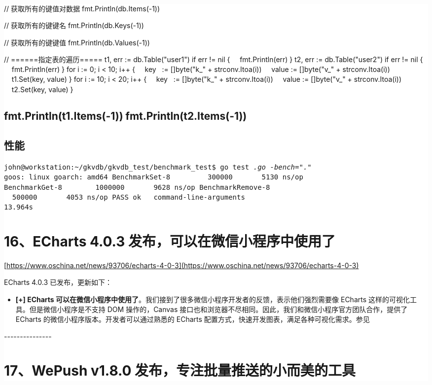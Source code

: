 //&nbsp;获取所有的键值对数据
fmt.Println(db.Items(-1))

//&nbsp;获取所有的键键名
fmt.Println(db.Keys(-1))

//&nbsp;获取所有的键键值
fmt.Println(db.Values(-1))

//&nbsp;======指定表的遍历=====
t1,&nbsp;err&nbsp;:=&nbsp;db.Table(&quot;user1&quot;)
if&nbsp;err&nbsp;!=&nbsp;nil&nbsp;{
&nbsp;&nbsp;&nbsp;&nbsp;fmt.Println(err)
}
t2,&nbsp;err&nbsp;:=&nbsp;db.Table(&quot;user2&quot;)
if&nbsp;err&nbsp;!=&nbsp;nil&nbsp;{
&nbsp;&nbsp;&nbsp;&nbsp;fmt.Println(err)
}
for&nbsp;i&nbsp;:=&nbsp;0;&nbsp;i&nbsp;&lt;&nbsp;10;&nbsp;i++&nbsp;{
&nbsp;&nbsp;&nbsp;&nbsp;key&nbsp;&nbsp;&nbsp;:=&nbsp;[]byte(&quot;k_&quot;&nbsp;+&nbsp;strconv.Itoa(i))
&nbsp;&nbsp;&nbsp;&nbsp;value&nbsp;:=&nbsp;[]byte(&quot;v_&quot;&nbsp;+&nbsp;strconv.Itoa(i))
&nbsp;&nbsp;&nbsp;&nbsp;t1.Set(key,&nbsp;value)
}
for&nbsp;i&nbsp;:=&nbsp;10;&nbsp;i&nbsp;&lt;&nbsp;20;&nbsp;i++&nbsp;{
&nbsp;&nbsp;&nbsp;&nbsp;key&nbsp;&nbsp;&nbsp;:=&nbsp;[]byte(&quot;k_&quot;&nbsp;+&nbsp;strconv.Itoa(i))
&nbsp;&nbsp;&nbsp;&nbsp;value&nbsp;:=&nbsp;[]byte(&quot;v_&quot;&nbsp;+&nbsp;strconv.Itoa(i))
&nbsp;&nbsp;&nbsp;&nbsp;t2.Set(key,&nbsp;value)
}

fmt.Println(t1.Items(-1))
fmt.Println(t2.Items(-1))</pre><h2>性能	</h2><pre class="brush:shell; toolbar: true; auto-links: false;">john@workstation:~/gkvdb/gkvdb_test/benchmark_test$&nbsp;go&nbsp;test&nbsp;*.go&nbsp;-bench=&quot;.*&quot;
goos:&nbsp;linux
goarch:&nbsp;amd64
BenchmarkSet-8&nbsp;&nbsp;&nbsp;&nbsp;&nbsp;&nbsp;	&nbsp;&nbsp;300000	&nbsp;&nbsp;&nbsp;&nbsp;&nbsp;&nbsp;5130&nbsp;ns/op
BenchmarkGet-8&nbsp;&nbsp;&nbsp;&nbsp;&nbsp;&nbsp;	&nbsp;1000000	&nbsp;&nbsp;&nbsp;&nbsp;&nbsp;&nbsp;9628&nbsp;ns/op
BenchmarkRemove-8&nbsp;&nbsp;&nbsp;	&nbsp;&nbsp;500000	&nbsp;&nbsp;&nbsp;&nbsp;&nbsp;&nbsp;4053&nbsp;ns/op
PASS
ok&nbsp;&nbsp;	command-line-arguments	13.964s</pre>
---------------
<h1 id="#title_15" >16、ECharts 4.0.3 发布，可以在微信小程序中使用了</h1>

[https://www.oschina.net/news/93706/echarts-4-0-3](https://www.oschina.net/news/93706/echarts-4-0-3)
<p>ECharts 4.0.3 已发布，更新如下：<br/></p><ul class=" list-paddingleft-2"><li><p><strong>[+] ECharts 可以在微信小程序中使用了</strong>。我们接到了很多微信小程序开发者的反馈，表示他们强烈需要像 ECharts 这样的可视化工具。但是微信小程序是不支持 DOM 操作的，Canvas 接口也和浏览器不尽相同。因此，我们和微信小程序官方团队合作，提供了 ECharts 的微信小程序版本。开发者可以通过熟悉的 ECharts 配置方式，快速开发图表，满足各种可视化需求。参见&nbsp;</p></li></ul>
---------------
<h1 id="#title_16" >17、WePush v1.8.0 发布，专注批量推送的小而美的工具</h1>

